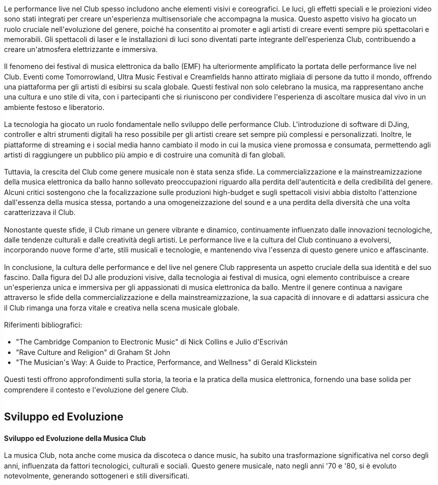 Le performance live nel Club spesso includono anche elementi visivi e coreografici. Le luci, gli effetti speciali e le proiezioni video sono stati integrati per creare un'esperienza multisensoriale che accompagna la musica. Questo aspetto visivo ha giocato un ruolo cruciale nell'evoluzione del genere, poiché ha consentito ai promoter e agli artisti di creare eventi sempre più spettacolari e memorabili. Gli spettacoli di laser e le installazioni di luci sono diventati parte integrante dell'esperienza Club, contribuendo a creare un'atmosfera elettrizzante e immersiva.

Il fenomeno dei festival di musica elettronica da ballo (EMF) ha ulteriormente amplificato la portata delle performance live nel Club. Eventi come Tomorrowland, Ultra Music Festival e Creamfields hanno attirato migliaia di persone da tutto il mondo, offrendo una piattaforma per gli artisti di esibirsi su scala globale. Questi festival non solo celebrano la musica, ma rappresentano anche una cultura e uno stile di vita, con i partecipanti che si riuniscono per condividere l'esperienza di ascoltare musica dal vivo in un ambiente festoso e liberatorio.

La tecnologia ha giocato un ruolo fondamentale nello sviluppo delle performance Club. L'introduzione di software di DJing, controller e altri strumenti digitali ha reso possibile per gli artisti creare set sempre più complessi e personalizzati. Inoltre, le piattaforme di streaming e i social media hanno cambiato il modo in cui la musica viene promossa e consumata, permettendo agli artisti di raggiungere un pubblico più ampio e di costruire una comunità di fan globali.

Tuttavia, la crescita del Club come genere musicale non è stata senza sfide. La commercializzazione e la mainstreamizzazione della musica elettronica da ballo hanno sollevato preoccupazioni riguardo alla perdita dell'autenticità e della credibilità del genere. Alcuni critici sostengono che la focalizzazione sulle produzioni high-budget e sugli spettacoli visivi abbia distolto l'attenzione dall'essenza della musica stessa, portando a una omogeneizzazione del sound e a una perdita della diversità che una volta caratterizzava il Club.

Nonostante queste sfide, il Club rimane un genere vibrante e dinamico, continuamente influenzato dalle innovazioni tecnologiche, dalle tendenze culturali e dalle creatività degli artisti. Le performance live e la cultura del Club continuano a evolversi, incorporando nuove forme d'arte, stili musicali e tecnologie, e mantenendo viva l'essenza di questo genere unico e affascinante.

In conclusione, la cultura delle performance e del live nel genere Club rappresenta un aspetto cruciale della sua identità e del suo fascino. Dalla figura del DJ alle produzioni visive, dalla tecnologia ai festival di musica, ogni elemento contribuisce a creare un'esperienza unica e immersiva per gli appassionati di musica elettronica da ballo. Mentre il genere continua a navigare attraverso le sfide della commercializzazione e della mainstreamizzazione, la sua capacità di innovare e di adattarsi assicura che il Club rimanga una forza vitale e creativa nella scena musicale globale. 

Riferimenti bibliografici:

- "The Cambridge Companion to Electronic Music" di Nick Collins e Julio d'Escriván
- "Rave Culture and Religion" di Graham St John
- "The Musician's Way: A Guide to Practice, Performance, and Wellness" di Gerald Klickstein

Questi testi offrono approfondimenti sulla storia, la teoria e la pratica della musica elettronica, fornendo una base solida per comprendere il contesto e l'evoluzione del genere Club.

## Sviluppo ed Evoluzione

**Sviluppo ed Evoluzione della Musica Club**

La musica Club, nota anche come musica da discoteca o dance music, ha subito una trasformazione significativa nel corso degli anni, influenzata da fattori tecnologici, culturali e sociali. Questo genere musicale, nato negli anni '70 e '80, si è evoluto notevolmente, generando sottogeneri e stili diversificati.
